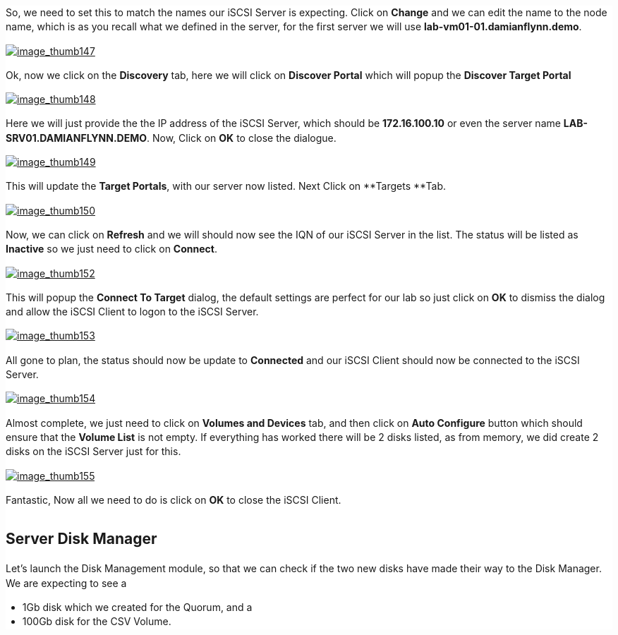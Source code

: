 So, we need to set this to match the names our iSCSI Server is expecting. Click on **Change** and we can edit the name to the node name, which is as you recall what we defined in the server, for the first server we will use **lab-vm01-01.damianflynn.demo**.

[![image_thumb147](/assets/posts/2011/02/image_thumb147_thumb.png)](/assets/posts/2011/02/image_thumb147.png)

Ok, now we click on the **Discovery** tab, here we will click on **Discover Portal** which will popup the **Discover Target Portal**

[![image_thumb148](/assets/posts/2011/02/image_thumb148_thumb.png)](/assets/posts/2011/02/image_thumb148.png)

Here we will just provide the the IP address of the iSCSI Server, which should be **172.16.100.10** or even the server name **LAB-SRV01.DAMIANFLYNN.DEMO**. Now, Click on **OK** to close the dialogue.

[![image_thumb149](/assets/posts/2011/02/image_thumb149_thumb.png)](/assets/posts/2011/02/image_thumb149.png)

This will update the **Target Portals**, with our server now listed. Next Click on **Targets **Tab.

[![image_thumb150](/assets/posts/2011/02/image_thumb150_thumb.png)](/assets/posts/2011/02/image_thumb150.png)

Now, we can click on **Refresh** and we will should now see the IQN of our iSCSI Server in the list. The status will be listed as **Inactive** so we just need to click on **Connect**.

[![image_thumb152](/assets/posts/2011/02/image_thumb152_thumb.png)](/assets/posts/2011/02/image_thumb152.png)

This will popup the **Connect To Target** dialog, the default settings are perfect for our lab so just click on **OK** to dismiss the dialog and allow the iSCSI Client to logon to the iSCSI Server.

[![image_thumb153](/assets/posts/2011/02/image_thumb153_thumb.png)](/assets/posts/2011/02/image_thumb153.png)

All gone to plan, the status should now be update to **Connected** and our iSCSI Client should now be connected to the iSCSI Server.

[![image_thumb154](/assets/posts/2011/02/image_thumb154_thumb.png)](/assets/posts/2011/02/image_thumb154.png)

Almost complete, we just need to click on **Volumes and Devices** tab, and then click on **Auto Configure** button which should ensure that the **Volume List** is not empty. If everything has worked there will be 2 disks listed, as from memory, we did create 2 disks on the iSCSI Server just for this.

[![image_thumb155](/assets/posts/2011/02/image_thumb155_thumb.png)](/assets/posts/2011/02/image_thumb155.png)

Fantastic, Now all we need to do is click on **OK** to close the iSCSI Client.

## Server Disk Manager

Let’s launch the Disk Management module, so that we can check if the two new disks have made their way to the Disk Manager. We are expecting to see a

  * 1Gb disk which we created for the Quorum, and a  
  * 100Gb disk for the CSV Volume. 
